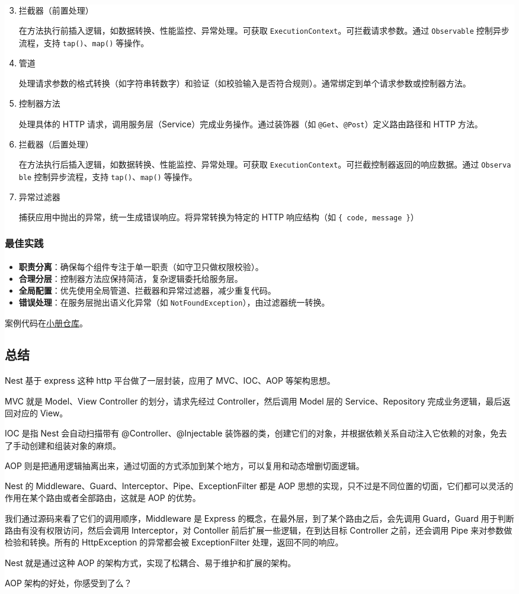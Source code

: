 3. 拦截器（前置处理）

   在方法执行前插入逻辑，如数据转换、性能监控、异常处理。可获取 `ExecutionContext`。可拦截请求参数。通过 `Observable` 控制异步流程，支持 `tap()`、`map()` 等操作。
   
4. 管道

   处理请求参数的格式转换（如字符串转数字）和验证（如校验输入是否符合规则）。通常绑定到单个请求参数或控制器方法。
   
5. 控制器方法

   处理具体的 HTTP 请求，调用服务层（Service）完成业务操作。通过装饰器（如 `@Get`、`@Post`）定义路由路径和 HTTP 方法。
   
6. 拦截器（后置处理）

   在方法执行后插入逻辑，如数据转换、性能监控、异常处理。可获取 `ExecutionContext`。可拦截控制器返回的响应数据。通过 `Observable` 控制异步流程，支持 `tap()`、`map()` 等操作。

7. 异常过滤器

   捕获应用中抛出的异常，统一生成错误响应。将异常转换为特定的 HTTP 响应结构（如 `{ code, message }`）
   

### **最佳实践**

- **职责分离**：确保每个组件专注于单一职责（如守卫只做权限校验）。
- **合理分层**：控制器方法应保持简洁，复杂逻辑委托给服务层。
- **全局配置**：优先使用全局管道、拦截器和异常过滤器，减少重复代码。
- **错误处理**：在服务层抛出语义化异常（如 `NotFoundException`），由过滤器统一转换。


案例代码在[小册仓库](https://github.com/QuarkGluonPlasma/nestjs-course-code/tree/main/aop-test)。

## 总结

Nest 基于 express 这种 http 平台做了一层封装，应用了 MVC、IOC、AOP 等架构思想。

MVC 就是 Model、View Controller 的划分，请求先经过 Controller，然后调用 Model 层的 Service、Repository 完成业务逻辑，最后返回对应的 View。

IOC 是指 Nest 会自动扫描带有 @Controller、@Injectable 装饰器的类，创建它们的对象，并根据依赖关系自动注入它依赖的对象，免去了手动创建和组装对象的麻烦。

AOP 则是把通用逻辑抽离出来，通过切面的方式添加到某个地方，可以复用和动态增删切面逻辑。

Nest 的 Middleware、Guard、Interceptor、Pipe、ExceptionFilter 都是 AOP 思想的实现，只不过是不同位置的切面，它们都可以灵活的作用在某个路由或者全部路由，这就是 AOP 的优势。

我们通过源码来看了它们的调用顺序，Middleware 是 Express 的概念，在最外层，到了某个路由之后，会先调用 Guard，Guard 用于判断路由有没有权限访问，然后会调用 Interceptor，对 Contoller 前后扩展一些逻辑，在到达目标 Controller 之前，还会调用 Pipe 来对参数做检验和转换。所有的 HttpException 的异常都会被 ExceptionFilter 处理，返回不同的响应。

Nest 就是通过这种 AOP 的架构方式，实现了松耦合、易于维护和扩展的架构。

AOP 架构的好处，你感受到了么？
